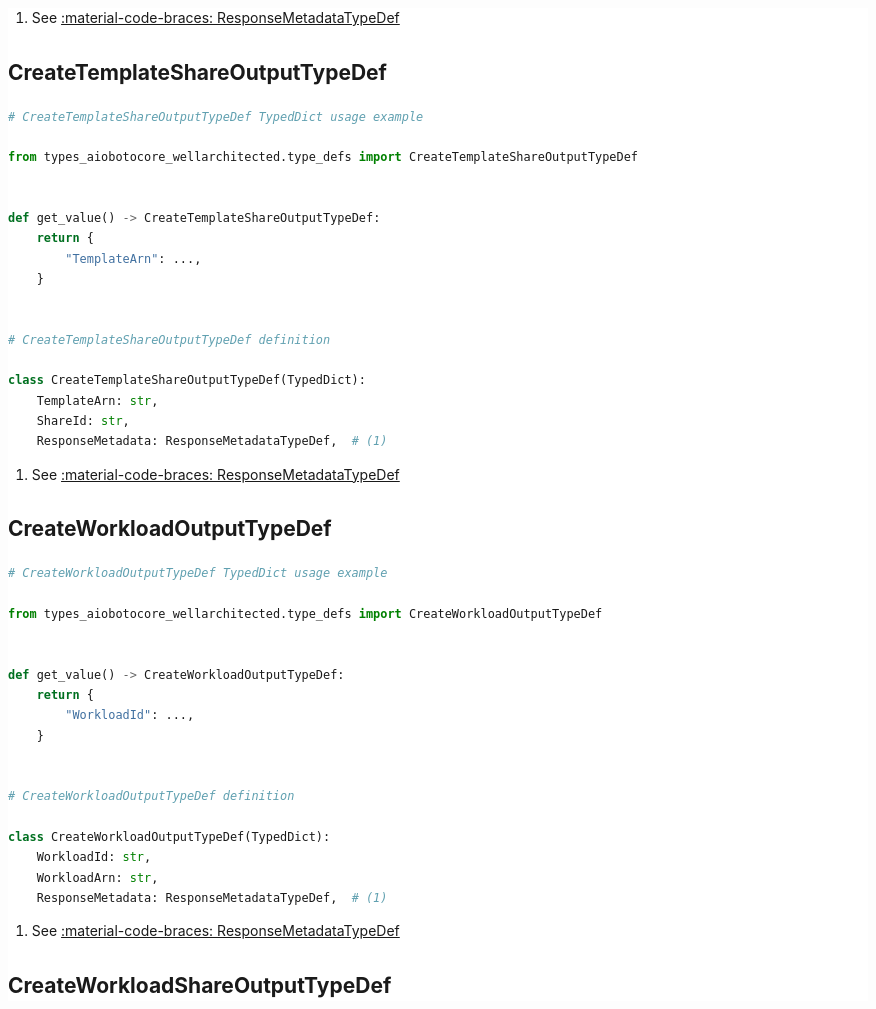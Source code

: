 ```python
```

1. See [:material-code-braces: ResponseMetadataTypeDef](./type_defs.md#responsemetadatatypedef)

## CreateTemplateShareOutputTypeDef

```python
# CreateTemplateShareOutputTypeDef TypedDict usage example

from types_aiobotocore_wellarchitected.type_defs import CreateTemplateShareOutputTypeDef


def get_value() -> CreateTemplateShareOutputTypeDef:
    return {
        "TemplateArn": ...,
    }


# CreateTemplateShareOutputTypeDef definition

class CreateTemplateShareOutputTypeDef(TypedDict):
    TemplateArn: str,
    ShareId: str,
    ResponseMetadata: ResponseMetadataTypeDef,  # (1)
```

1. See [:material-code-braces: ResponseMetadataTypeDef](./type_defs.md#responsemetadatatypedef)

## CreateWorkloadOutputTypeDef

```python
# CreateWorkloadOutputTypeDef TypedDict usage example

from types_aiobotocore_wellarchitected.type_defs import CreateWorkloadOutputTypeDef


def get_value() -> CreateWorkloadOutputTypeDef:
    return {
        "WorkloadId": ...,
    }


# CreateWorkloadOutputTypeDef definition

class CreateWorkloadOutputTypeDef(TypedDict):
    WorkloadId: str,
    WorkloadArn: str,
    ResponseMetadata: ResponseMetadataTypeDef,  # (1)
```

1. See [:material-code-braces: ResponseMetadataTypeDef](./type_defs.md#responsemetadatatypedef)

## CreateWorkloadShareOutputTypeDef
